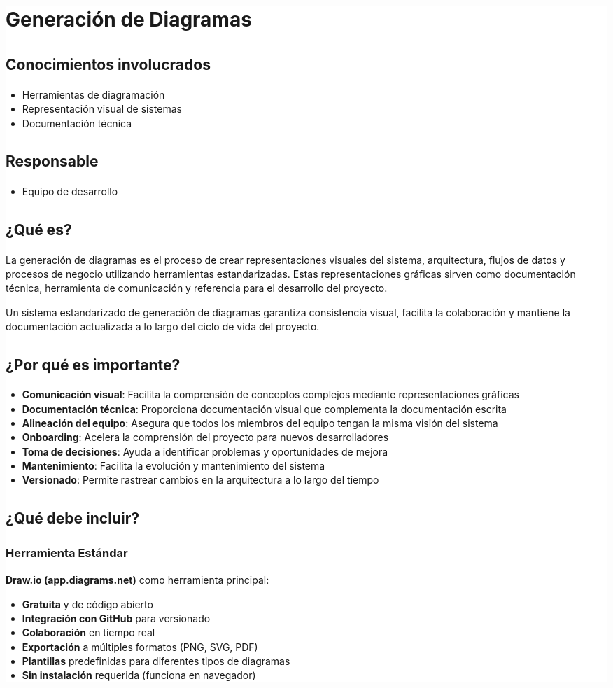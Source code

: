 # Generación de Diagramas

## Conocimientos involucrados
- Herramientas de diagramación
- Representación visual de sistemas
- Documentación técnica

## Responsable
- Equipo de desarrollo

## ¿Qué es?

La generación de diagramas es el proceso de crear representaciones visuales del
sistema, arquitectura, flujos de datos y procesos de negocio utilizando
herramientas estandarizadas. Estas representaciones gráficas sirven como
documentación técnica, herramienta de comunicación y referencia para el
desarrollo del proyecto.

Un sistema estandarizado de generación de diagramas garantiza consistencia
visual, facilita la colaboración y mantiene la documentación actualizada a lo
largo del ciclo de vida del proyecto.

## ¿Por qué es importante?

- **Comunicación visual**: Facilita la comprensión de conceptos complejos
  mediante representaciones gráficas
- **Documentación técnica**: Proporciona documentación visual que complementa la
  documentación escrita
- **Alineación del equipo**: Asegura que todos los miembros del equipo tengan la
  misma visión del sistema
- **Onboarding**: Acelera la comprensión del proyecto para nuevos
  desarrolladores
- **Toma de decisiones**: Ayuda a identificar problemas y oportunidades de
  mejora
- **Mantenimiento**: Facilita la evolución y mantenimiento del sistema
- **Versionado**: Permite rastrear cambios en la arquitectura a lo largo del
  tiempo

## ¿Qué debe incluir?

### Herramienta Estándar

**Draw.io (app.diagrams.net)** como herramienta principal:

- **Gratuita** y de código abierto
- **Integración con GitHub** para versionado
- **Colaboración** en tiempo real
- **Exportación** a múltiples formatos (PNG, SVG, PDF)
- **Plantillas** predefinidas para diferentes tipos de diagramas
- **Sin instalación** requerida (funciona en navegador)
